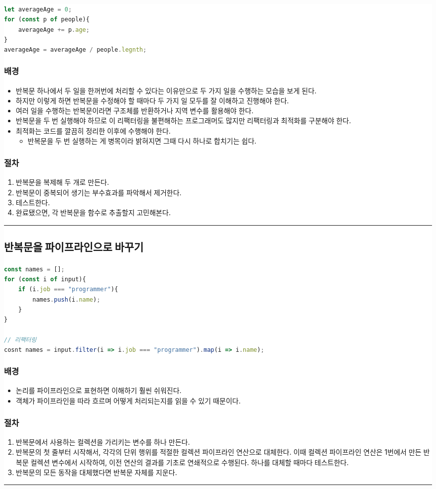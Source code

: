 ```javascript
let averageAge = 0;
for (const p of people){
    averageAge += p.age;
}
averageAge = averageAge / people.legnth;
```

### 배경

- 반복문 하나에서 두 일을 한꺼번에 처리할 수 있다는 이유만으로 두 가지 일을 수행하는 모습을 보게 된다.
- 하지만 이렇게 하면 반복문을 수정해야 할 때마다 두 가지 일 모두를 잘 이해하고 진행해야 한다.
- 여러 일을 수행하는 반복문이라면 구조체를 반환하거나 지역 변수를 활용해야 한다.
- 반복문을 두 번 실행해야 하므로 이 리팩터링을 불편해하는 프로그래머도 많지만 리팩터링과 최적화를 구분해야 한다.
- 최적화는 코드를 깔끔히 정리한 이후에 수행해야 한다.
  - 반복문을 두 번 실행하는 게 병목이라 밝혀지면 그때 다시 하나로 합치기는 쉽다.

### 절차

1. 반복문을 복제해 두 개로 만든다.
2. 반복문이 중복되어 생기는 부수효과를 파악해서 제거한다.
3. 테스트한다.
4. 완료됐으면, 각 반복문을 함수로 추출할지 고민해본다.

--------------

## 반복문을 파이프라인으로 바꾸기

```javascript
const names = [];
for (const i of input){
    if (i.job === "programmer"){
        names.push(i.name);
    }
}

// 리팩터링
cosnt names = input.filter(i => i.job === "programmer").map(i => i.name);
```

### 배경

- 논리를 파이프라인으로 표현하면 이해하기 훨씬 쉬워진다.
- 객체가 파이프라인을 따라 흐르며 어떻게 처리되는지를 읽을 수 있기 때문이다.

### 절차

1. 반복문에서 사용하는 컬렉션을 가리키는 변수를 하나 만든다.
2. 반복문의 첫 줄부터 시작해서, 각각의 단위 행위를 적절한 컬렉션 파이프라인 연산으로 대체한다. 이때 컬렉션 파이프라인 연산은
1번에서 만든 반복문 컬렉션 변수에서 시작하여, 이전 연산의 결과를 기초로 연쇄적으로 수행된다. 하나를 대체할 때마다 테스트한다.
3. 반복문의 모든 동작을 대체했다면 반복문 자체를 지운다.

--------------
